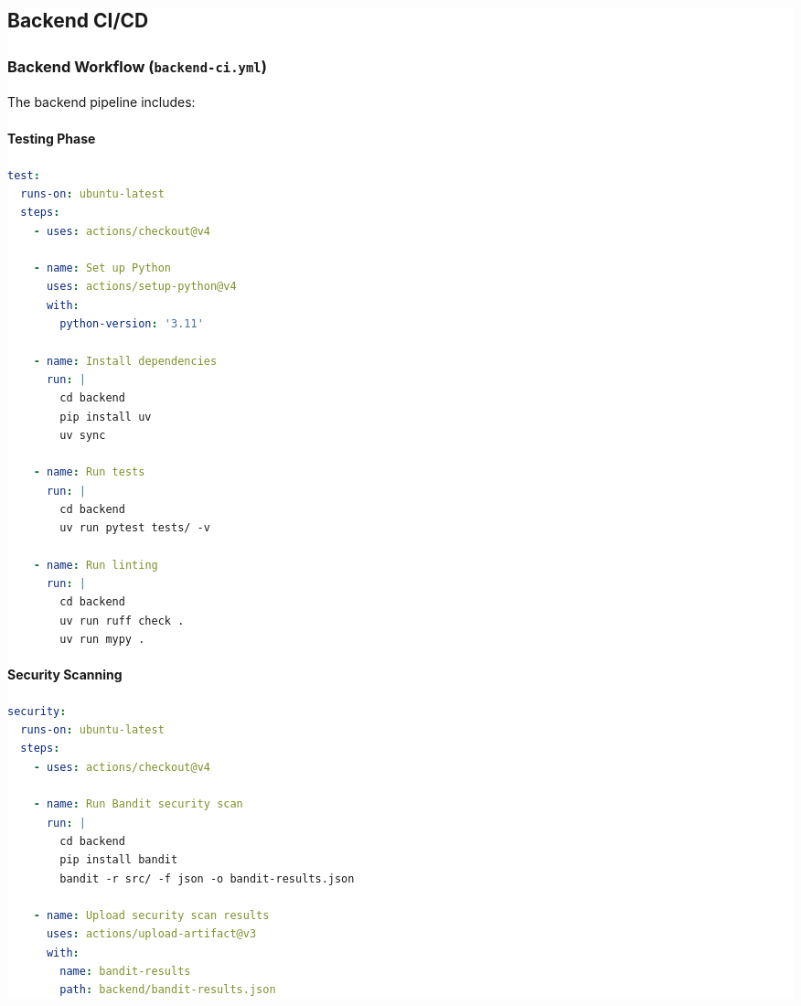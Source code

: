## Backend CI/CD

### Backend Workflow (`backend-ci.yml`)

The backend pipeline includes:

#### Testing Phase
```yaml
test:
  runs-on: ubuntu-latest
  steps:
    - uses: actions/checkout@v4
    
    - name: Set up Python
      uses: actions/setup-python@v4
      with:
        python-version: '3.11'
    
    - name: Install dependencies
      run: |
        cd backend
        pip install uv
        uv sync
    
    - name: Run tests
      run: |
        cd backend
        uv run pytest tests/ -v
    
    - name: Run linting
      run: |
        cd backend
        uv run ruff check .
        uv run mypy .
```

#### Security Scanning
```yaml
security:
  runs-on: ubuntu-latest
  steps:
    - uses: actions/checkout@v4
    
    - name: Run Bandit security scan
      run: |
        cd backend
        pip install bandit
        bandit -r src/ -f json -o bandit-results.json
    
    - name: Upload security scan results
      uses: actions/upload-artifact@v3
      with:
        name: bandit-results
        path: backend/bandit-results.json
```
